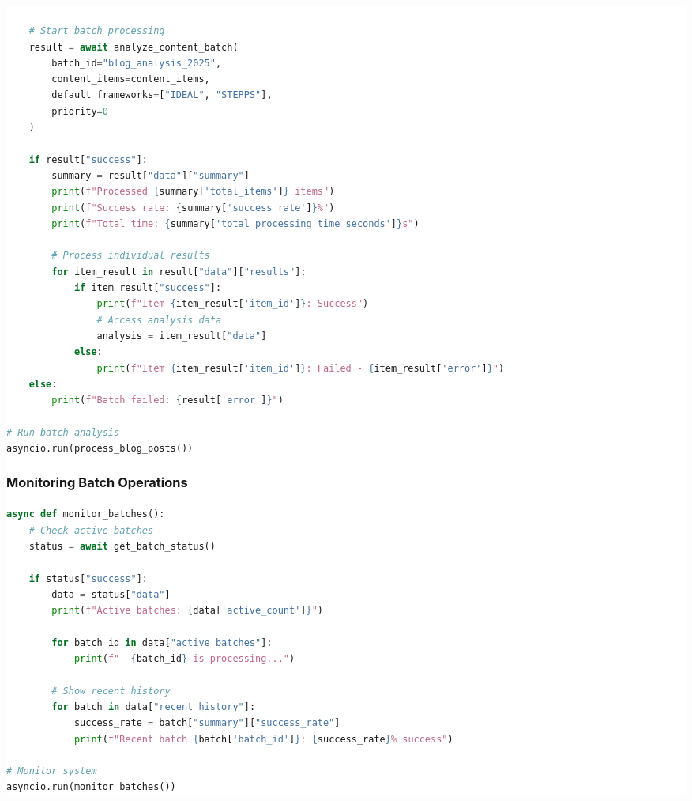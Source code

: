 ```python

    # Start batch processing
    result = await analyze_content_batch(
        batch_id="blog_analysis_2025",
        content_items=content_items,
        default_frameworks=["IDEAL", "STEPPS"],
        priority=0
    )

    if result["success"]:
        summary = result["data"]["summary"]
        print(f"Processed {summary['total_items']} items")
        print(f"Success rate: {summary['success_rate']}%")
        print(f"Total time: {summary['total_processing_time_seconds']}s")

        # Process individual results
        for item_result in result["data"]["results"]:
            if item_result["success"]:
                print(f"Item {item_result['item_id']}: Success")
                # Access analysis data
                analysis = item_result["data"]
            else:
                print(f"Item {item_result['item_id']}: Failed - {item_result['error']}")
    else:
        print(f"Batch failed: {result['error']}")

# Run batch analysis
asyncio.run(process_blog_posts())
```

### Monitoring Batch Operations

```python
async def monitor_batches():
    # Check active batches
    status = await get_batch_status()

    if status["success"]:
        data = status["data"]
        print(f"Active batches: {data['active_count']}")

        for batch_id in data["active_batches"]:
            print(f"- {batch_id} is processing...")

        # Show recent history
        for batch in data["recent_history"]:
            success_rate = batch["summary"]["success_rate"]
            print(f"Recent batch {batch['batch_id']}: {success_rate}% success")

# Monitor system
asyncio.run(monitor_batches())
```
